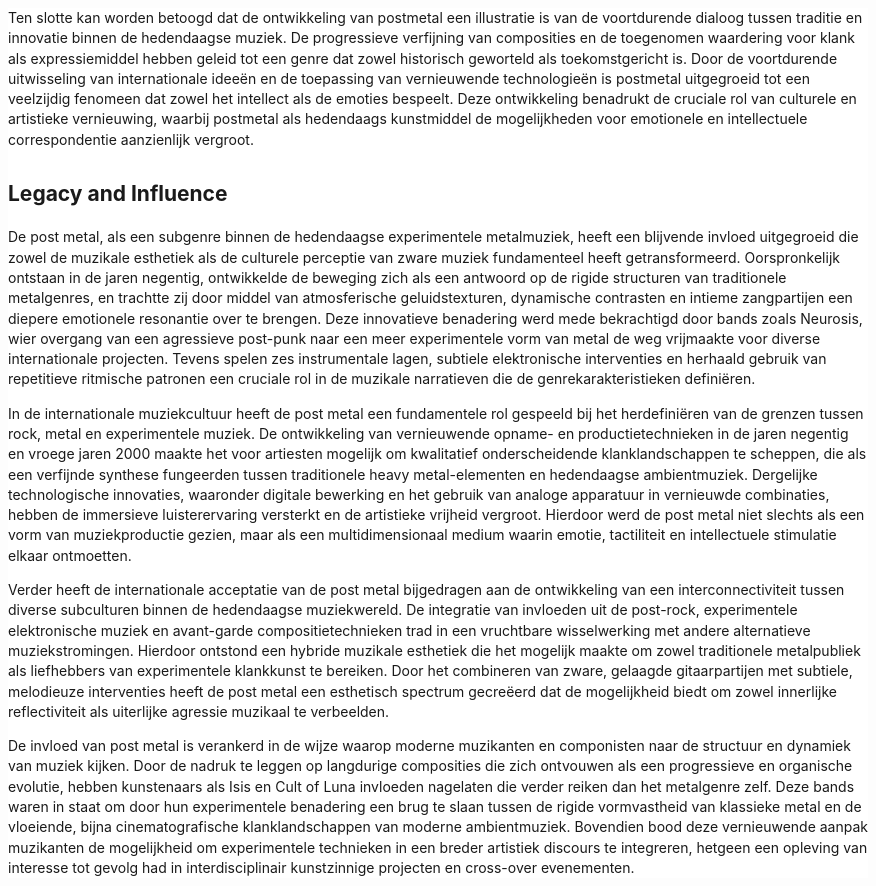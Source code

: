 Ten slotte kan worden betoogd dat de ontwikkeling van postmetal een illustratie is van de
voortdurende dialoog tussen traditie en innovatie binnen de hedendaagse muziek. De progressieve
verfijning van composities en de toegenomen waardering voor klank als expressiemiddel hebben geleid
tot een genre dat zowel historisch geworteld als toekomstgericht is. Door de voortdurende
uitwisseling van internationale ideeën en de toepassing van vernieuwende technologieën is postmetal
uitgegroeid tot een veelzijdig fenomeen dat zowel het intellect als de emoties bespeelt. Deze
ontwikkeling benadrukt de cruciale rol van culturele en artistieke vernieuwing, waarbij postmetal
als hedendaags kunstmiddel de mogelijkheden voor emotionele en intellectuele correspondentie
aanzienlijk vergroot.

## Legacy and Influence

De post metal, als een subgenre binnen de hedendaagse experimentele metalmuziek, heeft een blijvende
invloed uitgegroeid die zowel de muzikale esthetiek als de culturele perceptie van zware muziek
fundamenteel heeft getransformeerd. Oorspronkelijk ontstaan in de jaren negentig, ontwikkelde de
beweging zich als een antwoord op de rigide structuren van traditionele metalgenres, en trachtte zij
door middel van atmosferische geluidstexturen, dynamische contrasten en intieme zangpartijen een
diepere emotionele resonantie over te brengen. Deze innovatieve benadering werd mede bekrachtigd
door bands zoals Neurosis, wier overgang van een agressieve post-punk naar een meer experimentele
vorm van metal de weg vrijmaakte voor diverse internationale projecten. Tevens spelen zes
instrumentale lagen, subtiele elektronische interventies en herhaald gebruik van repetitieve
ritmische patronen een cruciale rol in de muzikale narratieven die de genrekarakteristieken
definiëren.

In de internationale muziekcultuur heeft de post metal een fundamentele rol gespeeld bij het
herdefiniëren van de grenzen tussen rock, metal en experimentele muziek. De ontwikkeling van
vernieuwende opname- en productietechnieken in de jaren negentig en vroege jaren 2000 maakte het
voor artiesten mogelijk om kwalitatief onderscheidende klanklandschappen te scheppen, die als een
verfijnde synthese fungeerden tussen traditionele heavy metal-elementen en hedendaagse
ambientmuziek. Dergelijke technologische innovaties, waaronder digitale bewerking en het gebruik van
analoge apparatuur in vernieuwde combinaties, hebben de immersieve luisterervaring versterkt en de
artistieke vrijheid vergroot. Hierdoor werd de post metal niet slechts als een vorm van
muziekproductie gezien, maar als een multidimensionaal medium waarin emotie, tactiliteit en
intellectuele stimulatie elkaar ontmoetten.

Verder heeft de internationale acceptatie van de post metal bijgedragen aan de ontwikkeling van een
interconnectiviteit tussen diverse subculturen binnen de hedendaagse muziekwereld. De integratie van
invloeden uit de post-rock, experimentele elektronische muziek en avant-garde compositietechnieken
trad in een vruchtbare wisselwerking met andere alternatieve muziekstromingen. Hierdoor ontstond een
hybride muzikale esthetiek die het mogelijk maakte om zowel traditionele metalpubliek als
liefhebbers van experimentele klankkunst te bereiken. Door het combineren van zware, gelaagde
gitaarpartijen met subtiele, melodieuze interventies heeft de post metal een esthetisch spectrum
gecreëerd dat de mogelijkheid biedt om zowel innerlijke reflectiviteit als uiterlijke agressie
muzikaal te verbeelden.

De invloed van post metal is verankerd in de wijze waarop moderne muzikanten en componisten naar de
structuur en dynamiek van muziek kijken. Door de nadruk te leggen op langdurige composities die zich
ontvouwen als een progressieve en organische evolutie, hebben kunstenaars als Isis en Cult of Luna
invloeden nagelaten die verder reiken dan het metalgenre zelf. Deze bands waren in staat om door hun
experimentele benadering een brug te slaan tussen de rigide vormvastheid van klassieke metal en de
vloeiende, bijna cinematografische klanklandschappen van moderne ambientmuziek. Bovendien bood deze
vernieuwende aanpak muzikanten de mogelijkheid om experimentele technieken in een breder artistiek
discours te integreren, hetgeen een opleving van interesse tot gevolg had in interdisciplinair
kunstzinnige projecten en cross-over evenementen.
